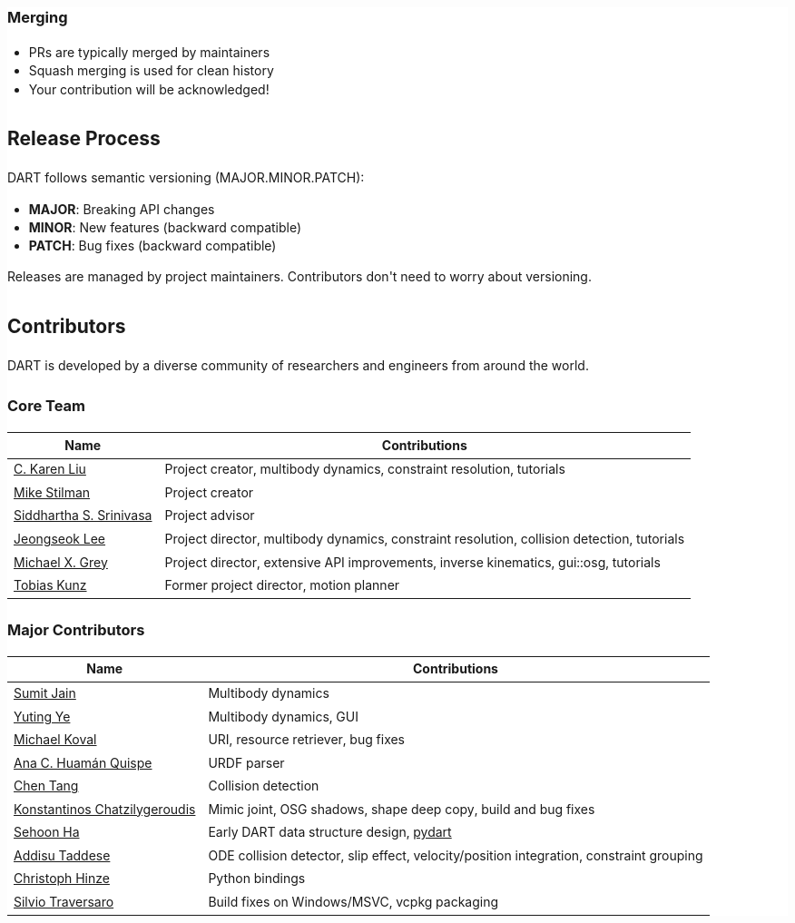 ### Merging

- PRs are typically merged by maintainers
- Squash merging is used for clean history
- Your contribution will be acknowledged!

## Release Process

DART follows semantic versioning (MAJOR.MINOR.PATCH):

- **MAJOR**: Breaking API changes
- **MINOR**: New features (backward compatible)
- **PATCH**: Bug fixes (backward compatible)

Releases are managed by project maintainers. Contributors don't need to worry about versioning.

## Contributors

DART is developed by a diverse community of researchers and engineers from around the world.

### Core Team

| Name | Contributions |
|------|---------------|
| [C. Karen Liu](https://github.com/karenliu) | Project creator, multibody dynamics, constraint resolution, tutorials |
| [Mike Stilman](https://github.com/mstilman) | Project creator |
| [Siddhartha S. Srinivasa](https://github.com/siddhss5) | Project advisor |
| [Jeongseok Lee](https://github.com/jslee02) | Project director, multibody dynamics, constraint resolution, collision detection, tutorials |
| [Michael X. Grey](https://github.com/mxgrey) | Project director, extensive API improvements, inverse kinematics, gui::osg, tutorials |
| [Tobias Kunz](https://github.com/tobiaskunz) | Former project director, motion planner |

### Major Contributors

| Name | Contributions |
|------|---------------|
| [Sumit Jain](http://www.cc.gatech.edu/graphics/projects/Sumit/homepage/) | Multibody dynamics |
| [Yuting Ye](https://github.com/yutingye) | Multibody dynamics, GUI |
| [Michael Koval](https://github.com/mkoval) | URI, resource retriever, bug fixes |
| [Ana C. Huamán Quispe](https://github.com/ana-GT) | URDF parser |
| [Chen Tang](https://github.com/chentang) | Collision detection |
| [Konstantinos Chatzilygeroudis](https://github.com/costashatz) | Mimic joint, OSG shadows, shape deep copy, build and bug fixes |
| [Sehoon Ha](https://github.com/sehoonha) | Early DART data structure design, [pydart](https://github.com/sehoonha/pydart) |
| [Addisu Taddese](https://github.com/azeey) | ODE collision detector, slip effect, velocity/position integration, constraint grouping |
| [Christoph Hinze](https://github.com/chhinze) | Python bindings |
| [Silvio Traversaro](https://github.com/traversaro) | Build fixes on Windows/MSVC, vcpkg packaging |
